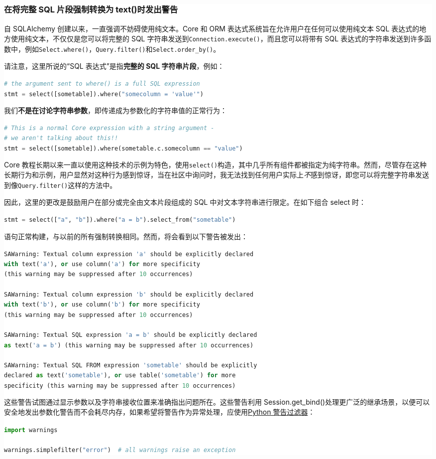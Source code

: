 ### 在将完整 SQL 片段强制转换为 text()时发出警告

自 SQLAlchemy 创建以来，一直强调不妨碍使用纯文本。Core 和 ORM 表达式系统旨在允许用户在任何可以使用纯文本 SQL 表达式的地方使用纯文本，不仅仅是您可以将完整的 SQL 字符串发送到`Connection.execute()`，而且您可以将带有 SQL 表达式的字符串发送到许多函数中，例如`Select.where()`，`Query.filter()`和`Select.order_by()`。

请注意，这里所说的“SQL 表达式”是指**完整的 SQL 字符串片段**，例如：

```py
# the argument sent to where() is a full SQL expression
stmt = select([sometable]).where("somecolumn = 'value'")
```

我们**不是在讨论字符串参数**，即传递成为参数化的字符串值的正常行为：

```py
# This is a normal Core expression with a string argument -
# we aren't talking about this!!
stmt = select([sometable]).where(sometable.c.somecolumn == "value")
```

Core 教程长期以来一直以使用这种技术的示例为特色，使用`select()`构造，其中几乎所有组件都被指定为纯字符串。然而，尽管存在这种长期行为和示例，用户显然对这种行为感到惊讶，当在社区中询问时，我无法找到任何用户实际上*不*感到惊讶，即您可以将完整字符串发送到像`Query.filter()`这样的方法中。

因此，这里的更改是鼓励用户在部分或完全由文本片段组成的 SQL 中对文本字符串进行限定。在如下组合 select 时：

```py
stmt = select(["a", "b"]).where("a = b").select_from("sometable")
```

语句正常构建，与以前的所有强制转换相同。然而，将会看到以下警告被发出：

```py
SAWarning: Textual column expression 'a' should be explicitly declared
with text('a'), or use column('a') for more specificity
(this warning may be suppressed after 10 occurrences)

SAWarning: Textual column expression 'b' should be explicitly declared
with text('b'), or use column('b') for more specificity
(this warning may be suppressed after 10 occurrences)

SAWarning: Textual SQL expression 'a = b' should be explicitly declared
as text('a = b') (this warning may be suppressed after 10 occurrences)

SAWarning: Textual SQL FROM expression 'sometable' should be explicitly
declared as text('sometable'), or use table('sometable') for more
specificity (this warning may be suppressed after 10 occurrences)
```

这些警告试图通过显示参数以及字符串接收位置来准确指出问题所在。这些警告利用 Session.get_bind()处理更广泛的继承场景，以便可以安全地发出参数化警告而不会耗尽内存，如果希望将警告作为异常处理，应使用[Python 警告过滤器](https://docs.python.org/2/library/warnings.html)：

```py
import warnings

warnings.simplefilter("error")  # all warnings raise an exception
```
